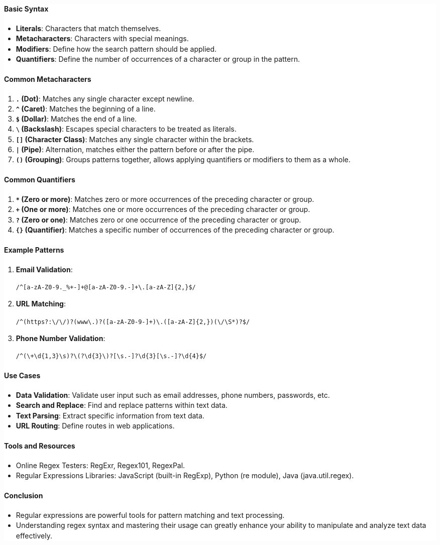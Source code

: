 #### Basic Syntax
- **Literals**: Characters that match themselves.
- **Metacharacters**: Characters with special meanings.
- **Modifiers**: Define how the search pattern should be applied.
- **Quantifiers**: Define the number of occurrences of a character or group in the pattern.

#### Common Metacharacters
1. **`.` (Dot)**: Matches any single character except newline.
2. **`^` (Caret)**: Matches the beginning of a line.
3. **`$` (Dollar)**: Matches the end of a line.
4. **`\` (Backslash)**: Escapes special characters to be treated as literals.
5. **`[]` (Character Class)**: Matches any single character within the brackets.
6. **`|` (Pipe)**: Alternation, matches either the pattern before or after the pipe.
7. **`()` (Grouping)**: Groups patterns together, allows applying quantifiers or modifiers to them as a whole.

#### Common Quantifiers
1. **`*` (Zero or more)**: Matches zero or more occurrences of the preceding character or group.
2. **`+` (One or more)**: Matches one or more occurrences of the preceding character or group.
3. **`?` (Zero or one)**: Matches zero or one occurrence of the preceding character or group.
4. **`{}` (Quantifier)**: Matches a specific number of occurrences of the preceding character or group.

#### Example Patterns
1. **Email Validation**:
   ```
   /^[a-zA-Z0-9._%+-]+@[a-zA-Z0-9.-]+\.[a-zA-Z]{2,}$/
   ```
2. **URL Matching**:
   ```
   /^(https?:\/\/)?(www\.)?([a-zA-Z0-9-]+)\.([a-zA-Z]{2,})(\/\S*)?$/
   ```
3. **Phone Number Validation**:
   ```
   /^(\+\d{1,3}\s)?\(?\d{3}\)?[\s.-]?\d{3}[\s.-]?\d{4}$/
   ```

#### Use Cases
- **Data Validation**: Validate user input such as email addresses, phone numbers, passwords, etc.
- **Search and Replace**: Find and replace patterns within text data.
- **Text Parsing**: Extract specific information from text data.
- **URL Routing**: Define routes in web applications.

#### Tools and Resources
- Online Regex Testers: RegExr, Regex101, RegexPal.
- Regular Expressions Libraries: JavaScript (built-in RegExp), Python (re module), Java (java.util.regex).

#### Conclusion
- Regular expressions are powerful tools for pattern matching and text processing.
- Understanding regex syntax and mastering their usage can greatly enhance your ability to manipulate and analyze text data effectively.
